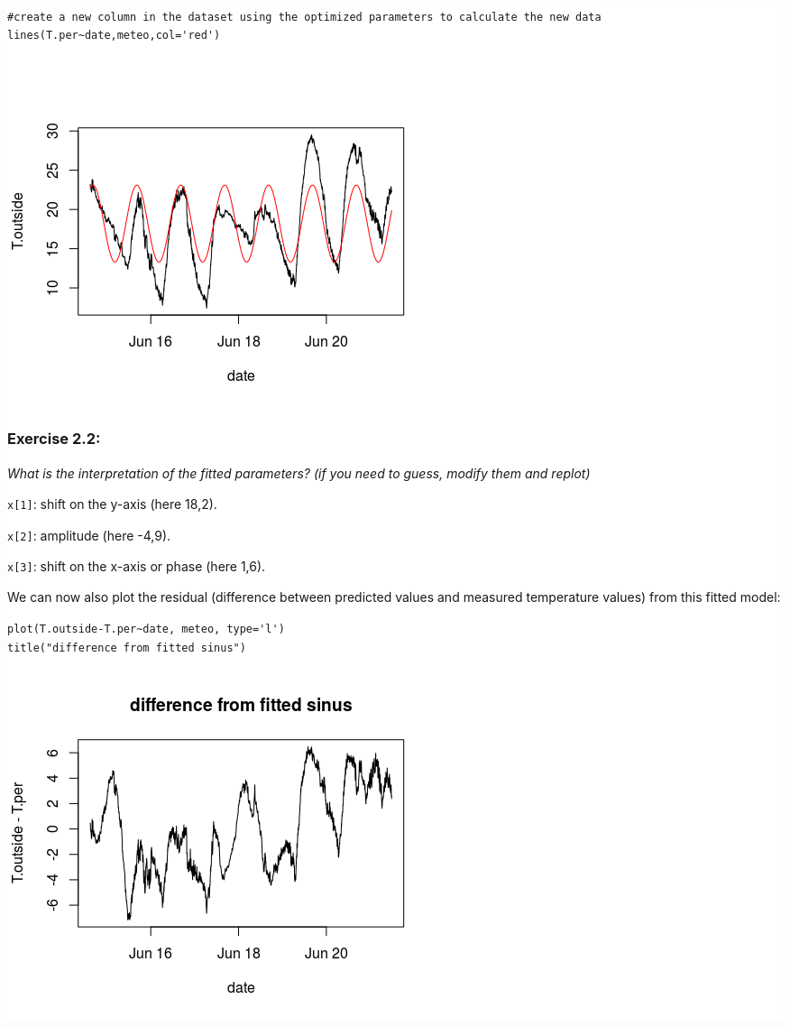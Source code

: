     #create a new column in the dataset using the optimized parameters to calculate the new data
    lines(T.per~date,meteo,col='red')

![](lab02-solution_files/figure-markdown_strict/unnamed-chunk-9-1.png)

### Exercise 2.2:

*What is the interpretation of the fitted parameters? (if you need to
guess, modify them and replot)*

`x[1]`: shift on the y-axis (here 18,2).

`x[2]`: amplitude (here -4,9).

`x[3]`: shift on the x-axis or phase (here 1,6).

We can now also plot the residual (difference between predicted values
and measured temperature values) from this fitted model:

    plot(T.outside-T.per~date, meteo, type='l')
    title("difference from fitted sinus")

![](lab02-solution_files/figure-markdown_strict/unnamed-chunk-10-1.png)
